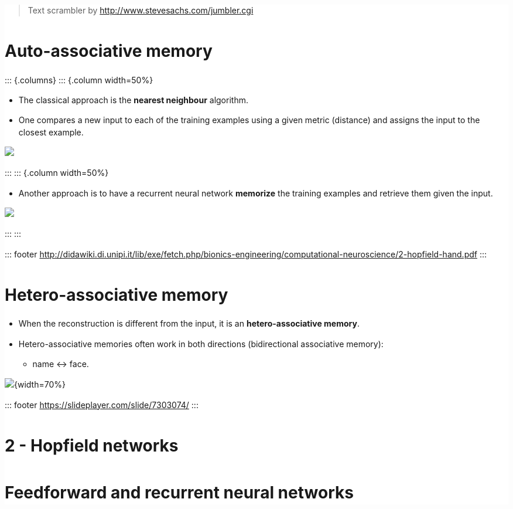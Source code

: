 > Text scrambler by http://www.stevesachs.com/jumbler.cgi

# Auto-associative memory

::: {.columns}
::: {.column width=50%}


* The classical approach is the **nearest neighbour** algorithm.

* One compares a new input to each of the training examples using a given metric (distance) and assigns the input to the closest example.

![](img/nearestneighbour.png)

:::
::: {.column width=50%}


* Another approach is to have a recurrent neural network **memorize** the training examples and retrieve them given the input. 

![](img/associativememory.png)


:::
:::


::: footer
<http://didawiki.di.unipi.it/lib/exe/fetch.php/bionics-engineering/computational-neuroscience/2-hopfield-hand.pdf>
:::

# Hetero-associative memory

* When the reconstruction is different from the input, it is an **hetero-associative memory**.

* Hetero-associative memories often work in both directions (bidirectional associative memory): 

    * name $\leftrightarrow$ face.

![](img/heteroassociative.jpg){width=70%}

::: footer
<https://slideplayer.com/slide/7303074/>
:::



# 2 - Hopfield networks

# Feedforward and recurrent neural networks
